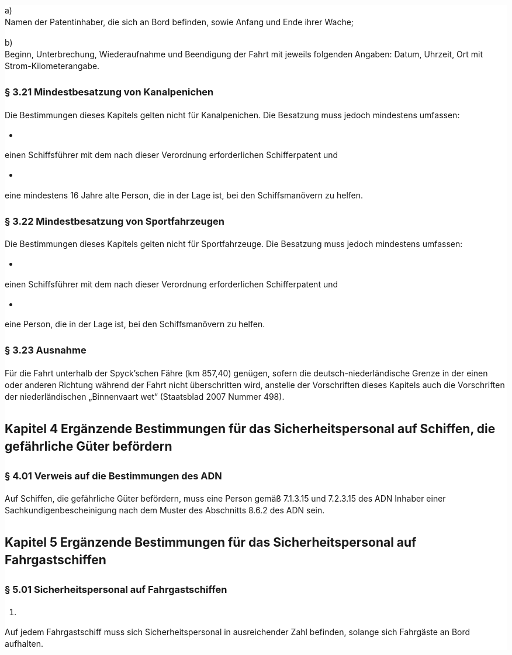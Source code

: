 a)  
Namen der Patentinhaber, die sich an Bord befinden, sowie Anfang und Ende ihrer Wache;

b)  
Beginn, Unterbrechung, Wiederaufnahme und Beendigung der Fahrt mit jeweils folgenden Angaben: Datum, Uhrzeit, Ort mit Strom-Kilometerangabe.

### § 3.21 Mindestbesatzung von Kanalpenichen

Die Bestimmungen dieses Kapitels gelten nicht für Kanalpenichen. Die Besatzung muss jedoch mindestens umfassen:

-  
einen Schiffsführer mit dem nach dieser Verordnung erforderlichen Schifferpatent und

-  
eine mindestens 16 Jahre alte Person, die in der Lage ist, bei den Schiffsmanövern zu helfen.

### § 3.22 Mindestbesatzung von Sportfahrzeugen

Die Bestimmungen dieses Kapitels gelten nicht für Sportfahrzeuge. Die Besatzung muss jedoch mindestens umfassen:

-  
einen Schiffsführer mit dem nach dieser Verordnung erforderlichen Schifferpatent und

-  
eine Person, die in der Lage ist, bei den Schiffsmanövern zu helfen.

### § 3.23 Ausnahme

Für die Fahrt unterhalb der Spyck’schen Fähre (km 857,40) genügen, sofern die deutsch-niederländische Grenze in der einen oder anderen Richtung während der Fahrt nicht überschritten wird, anstelle der Vorschriften dieses Kapitels auch die Vorschriften der niederländischen „Binnenvaart wet“ (Staatsblad 2007 Nummer 498).

Kapitel 4 Ergänzende Bestimmungen für das Sicherheitspersonal auf Schiffen, die gefährliche Güter befördern
-----------------------------------------------------------------------------------------------------------

### 

### § 4.01 Verweis auf die Bestimmungen des ADN

Auf Schiffen, die gefährliche Güter befördern, muss eine Person gemäß 7.1.3.15 und 7.2.3.15 des ADN Inhaber einer Sachkundigenbescheinigung nach dem Muster des Abschnitts 8.6.2 des ADN sein.

Kapitel 5 Ergänzende Bestimmungen für das Sicherheitspersonal auf Fahrgastschiffen
----------------------------------------------------------------------------------

### 

### § 5.01 Sicherheitspersonal auf Fahrgastschiffen

1.  
Auf jedem Fahrgastschiff muss sich Sicherheitspersonal in ausreichender Zahl befinden, solange sich Fahrgäste an Bord aufhalten.
